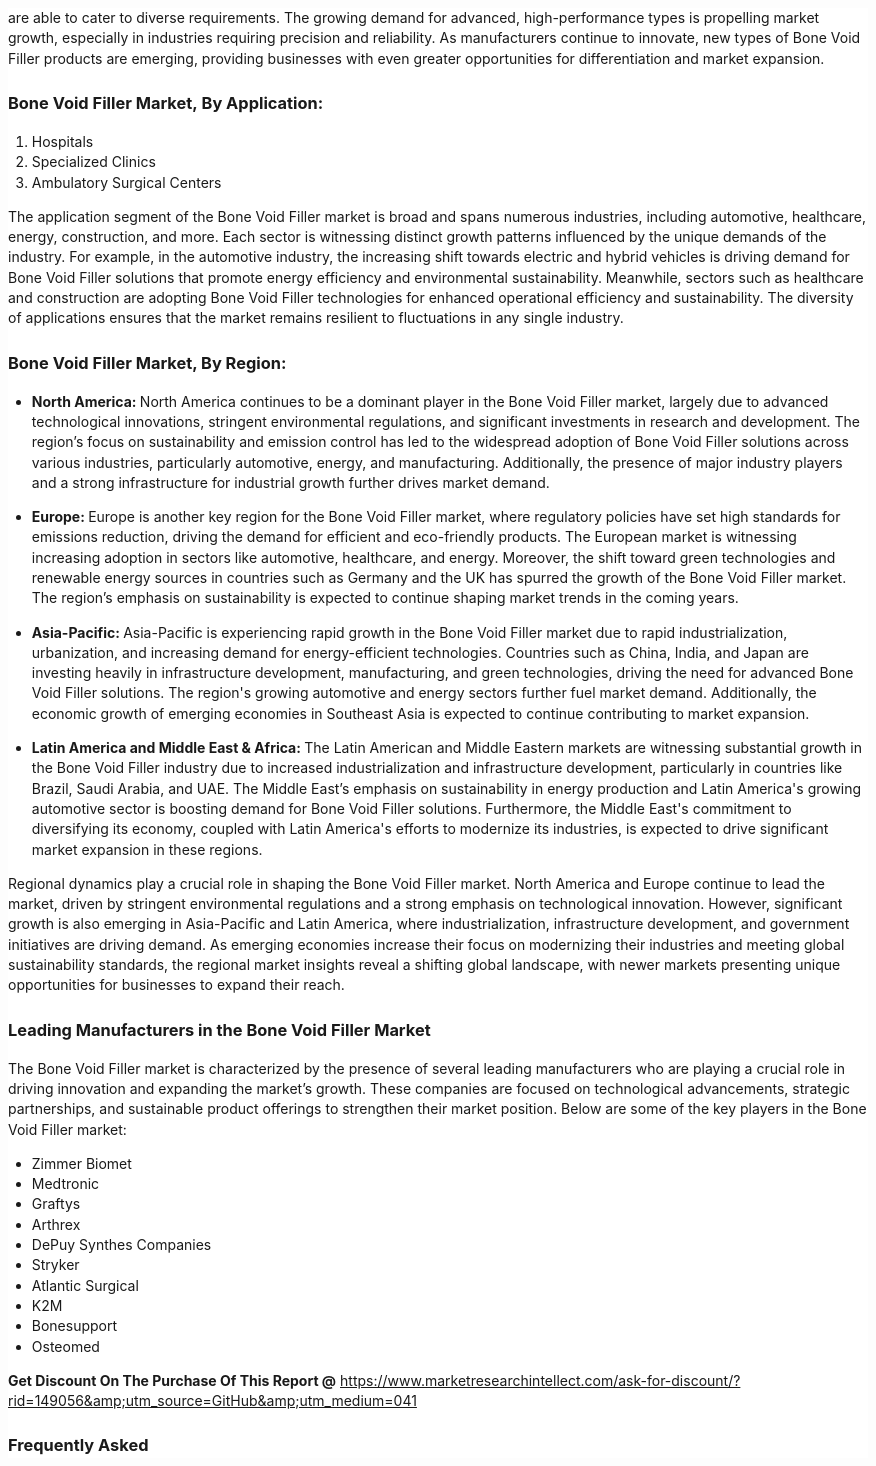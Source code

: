 are able to cater to diverse requirements. The growing demand for advanced, high-performance types is propelling market growth, especially in industries requiring precision and reliability. As manufacturers continue to innovate, new types of Bone Void Filler products are emerging, providing businesses with even greater opportunities for differentiation and market expansion.</p><h3>Bone Void Filler Market,&nbsp;By Application:</h3><ol><li>Hospitals<li> Specialized Clinics<li> Ambulatory Surgical Centers</li></ol><p>The application segment of the Bone Void Filler market is broad and spans numerous industries, including automotive, healthcare, energy, construction, and more. Each sector is witnessing distinct growth patterns influenced by the unique demands of the industry. For example, in the automotive industry, the increasing shift towards electric and hybrid vehicles is driving demand for Bone Void Filler solutions that promote energy efficiency and environmental sustainability. Meanwhile, sectors such as healthcare and construction are adopting Bone Void Filler technologies for enhanced operational efficiency and sustainability. The diversity of applications ensures that the market remains resilient to fluctuations in any single industry.</p><h3>Bone Void Filler Market, By Region:</h3><ul><li><p><strong>North America:&nbsp;</strong>North America continues to be a dominant player in the Bone Void Filler market, largely due to advanced technological innovations, stringent environmental regulations, and significant investments in research and development. The region&rsquo;s focus on sustainability and emission control has led to the widespread adoption of Bone Void Filler solutions across various industries, particularly automotive, energy, and manufacturing. Additionally, the presence of major industry players and a strong infrastructure for industrial growth further drives market demand.</p></li><li><p><strong><strong>Europe:&nbsp;</strong></strong>Europe is another key region for the Bone Void Filler market, where regulatory policies have set high standards for emissions reduction, driving the demand for efficient and eco-friendly products. The European market is witnessing increasing adoption in sectors like automotive, healthcare, and energy. Moreover, the shift toward green technologies and renewable energy sources in countries such as Germany and the UK has spurred the growth of the Bone Void Filler market. The region&rsquo;s emphasis on sustainability is expected to continue shaping market trends in the coming years.</p></li><li><p><strong><strong>Asia-Pacific:&nbsp;</strong></strong>Asia-Pacific is experiencing rapid growth in the Bone Void Filler market due to rapid industrialization, urbanization, and increasing demand for energy-efficient technologies. Countries such as China, India, and Japan are investing heavily in infrastructure development, manufacturing, and green technologies, driving the need for advanced Bone Void Filler solutions. The region's growing automotive and energy sectors further fuel market demand. Additionally, the economic growth of emerging economies in Southeast Asia is expected to continue contributing to market expansion.</p></li><li><p><strong><strong>Latin America and Middle East &amp; Africa:&nbsp;</strong></strong>The Latin American and Middle Eastern markets are witnessing substantial growth in the Bone Void Filler industry due to increased industrialization and infrastructure development, particularly in countries like Brazil, Saudi Arabia, and UAE. The Middle East&rsquo;s emphasis on sustainability in energy production and Latin America's growing automotive sector is boosting demand for Bone Void Filler solutions. Furthermore, the Middle East's commitment to diversifying its economy, coupled with Latin America's efforts to modernize its industries, is expected to drive significant market expansion in these regions.</p></li></ul><p>Regional dynamics play a crucial role in shaping the Bone Void Filler market. North America and Europe continue to lead the market, driven by stringent environmental regulations and a strong emphasis on technological innovation. However, significant growth is also emerging in Asia-Pacific and Latin America, where industrialization, infrastructure development, and government initiatives are driving demand. As emerging economies increase their focus on modernizing their industries and meeting global sustainability standards, the regional market insights reveal a shifting global landscape, with newer markets presenting unique opportunities for businesses to expand their reach.</p><h3><strong>Leading Manufacturers in the Bone Void Filler Market</strong></h3><p>The Bone Void Filler market is characterized by the presence of several leading manufacturers who are playing a crucial role in driving innovation and expanding the market&rsquo;s growth. These companies are focused on technological advancements, strategic partnerships, and sustainable product offerings to strengthen their market position. Below are some of the key players in the Bone Void Filler market:</p></div><div class="article-main__content" data-test-id="publishing-text-block"><ul><li><span class="">Zimmer Biomet<li> Medtronic<li> Graftys<li> Arthrex<li> DePuy Synthes Companies<li> Stryker<li> Atlantic Surgical<li> K2M<li> Bonesupport<li> Osteomed</span></li></ul></div><div class="article-main__content" data-test-id="publishing-text-block"><p><span class="font-[700]"><strong>Get Discount On The Purchase Of This Report @</strong> <a href="https://www.marketresearchintellect.com/ask-for-discount/?rid=149056&amp;utm_source=GitHub&amp;utm_medium=041" data-fr-linked="true">https://www.marketresearchintellect.com/ask-for-discount/?rid=149056&amp;utm_source=GitHub&amp;utm_medium=041</a></span></p></div><div class="article-main__content" data-test-id="publishing-text-block"><h3><strong>Frequently Asked